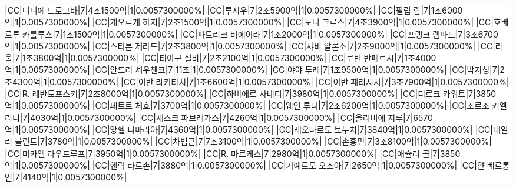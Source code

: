 |CC|디디에 드로그바|7|4조1500억|1|0.0057300000%|
|CC|루시우|7|2조5900억|1|0.0057300000%|
|CC|필립 람|7|1조6000억|1|0.0057300000%|
|CC|게오르게 하지|7|2조1500억|1|0.0057300000%|
|CC|토니 크로스|7|4조3900억|1|0.0057300000%|
|CC|호베르투 카를루스|7|1조1500억|1|0.0057300000%|
|CC|파트리크 비에이라|7|1조2000억|1|0.0057300000%|
|CC|프랭크 램파드|7|3조6700억|1|0.0057300000%|
|CC|스티븐 제라드|7|2조3800억|1|0.0057300000%|
|CC|샤비 알론소|7|2조9000억|1|0.0057300000%|
|CC|라울|7|1조3800억|1|0.0057300000%|
|CC|티아구 실바|7|2조2100억|1|0.0057300000%|
|CC|로빈 반페르시|7|1조4000억|1|0.0057300000%|
|CC|안드리 셰우첸코|7|11조|1|0.0057300000%|
|CC|야야 투레|7|1조9500억|1|0.0057300000%|
|CC|박지성|7|2조4300억|1|0.0057300000%|
|CC|이반 라키티치|7|1조6600억|1|0.0057300000%|
|CC|이반 페리시치|7|3조7900억|1|0.0057300000%|
|CC|R. 레반도프스키|7|2조8000억|1|0.0057300000%|
|CC|하비에르 사네티|7|3980억|1|0.0057300000%|
|CC|디르크 카위트|7|3850억|1|0.0057300000%|
|CC|페트르 체흐|7|3700억|1|0.0057300000%|
|CC|웨인 루니|7|2조6200억|1|0.0057300000%|
|CC|조르조 키엘리니|7|4030억|1|0.0057300000%|
|CC|세스크 파브레가스|7|4260억|1|0.0057300000%|
|CC|올리비에 지루|7|6570억|1|0.0057300000%|
|CC|앙헬 디마리아|7|4360억|1|0.0057300000%|
|CC|레오나르도 보누치|7|3840억|1|0.0057300000%|
|CC|데일리 블린트|7|3780억|1|0.0057300000%|
|CC|차범근|7|7조3100억|1|0.0057300000%|
|CC|손흥민|7|3조8100억|1|0.0057300000%|
|CC|미카엘 라우드루프|7|3950억|1|0.0057300000%|
|CC|R. 마르케스|7|2980억|1|0.0057300000%|
|CC|애슐리 콜|7|3850억|1|0.0057300000%|
|CC|헨릭 라르손|7|3880억|1|0.0057300000%|
|CC|기예르모 오초아|7|2650억|1|0.0057300000%|
|CC|얀 베르통언|7|4140억|1|0.0057300000%|